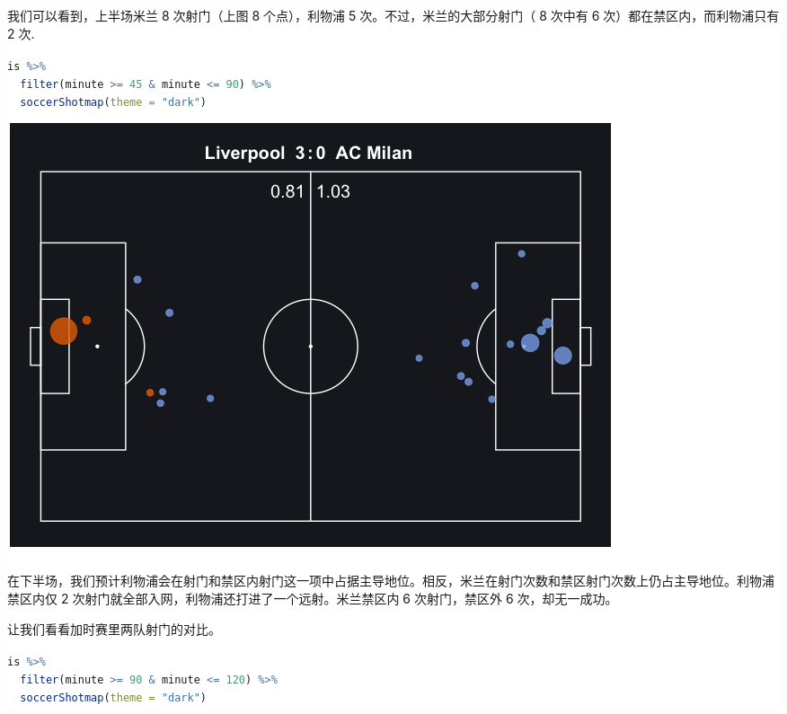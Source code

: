 我们可以看到，上半场米兰 8 次射门（上图 8 个点），利物浦 5 次。不过，米兰的大部分射门（ 8 次中有 6 次）都在禁区内，而利物浦只有 2 次.


``` r
is %>%
  filter(minute >= 45 & minute <= 90) %>%
  soccerShotmap(theme = "dark")
```

![](/assets/blog_imgs/2021-03-04-the-miracle-of-istanbul/unnamed-chunk-10-1.png)

在下半场，我们预计利物浦会在射门和禁区内射门这一项中占据主导地位。相反，米兰在射门次数和禁区射门次数上仍占主导地位。利物浦禁区内仅 2 次射门就全部入网，利物浦还打进了一个远射。米兰禁区内 6 次射门，禁区外 6 次，却无一成功。

让我们看看加时赛里两队射门的对比。

``` r
is %>%
  filter(minute >= 90 & minute <= 120) %>%
  soccerShotmap(theme = "dark")
```
